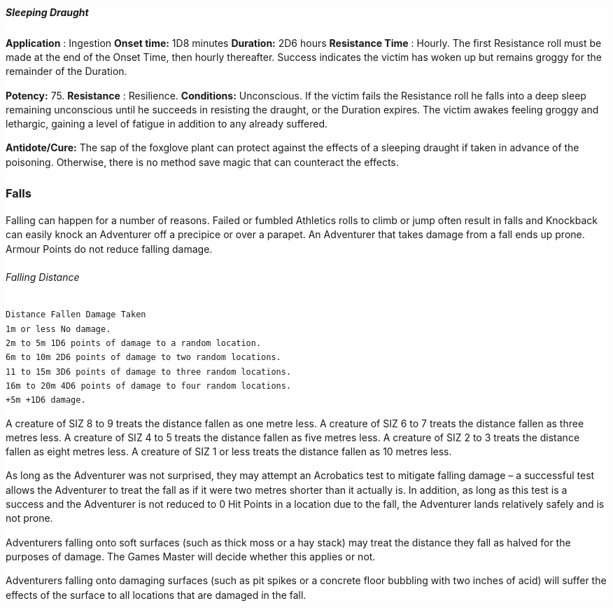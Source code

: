 ##### Sleeping Draught

**Application** : Ingestion
**Onset time:** 1D8 minutes
**Duration:** 2D6 hours
**Resistance Time** : Hourly. The first Resistance roll must be made at the end of the Onset Time, then hourly thereafter. Success indicates the victim has woken up but remains groggy for the remainder of the Duration.

**Potency:** 75.
**Resistance** : Resilience.
**Conditions:** Unconscious. If the victim fails the Resistance roll he falls into a deep sleep remaining unconscious until he succeeds in resisting the draught, or the Duration expires. The victim awakes feeling groggy and lethargic, gaining a level of fatigue in addition to any already suffered.

**Antidote/Cure:** The sap of the foxglove plant can protect against the effects of a sleeping draught if taken in advance of the poisoning. Otherwise, there is no method save magic that can counteract the effects.

### Falls

Falling can happen for a number of reasons. Failed or fumbled Athletics rolls to climb or jump often result in falls and Knockback can easily knock an Adventurer off a precipice or over a parapet. An Adventurer that takes damage from a fall ends up prone. Armour Points do not reduce falling damage.

###### Falling Distance

```
Distance Fallen Damage Taken
1m or less No damage.
2m to 5m 1D6 points of damage to a random location.
6m to 10m 2D6 points of damage to two random locations.
11 to 15m 3D6 points of damage to three random locations.
16m to 20m 4D6 points of damage to four random locations.
+5m +1D6 damage.
```
A creature of SIZ 8 to 9 treats the distance fallen as one metre less. A creature of SIZ 6 to 7 treats the distance fallen as three metres less. A creature of SIZ 4 to 5 treats the distance fallen as five   metres less. A creature of SIZ 2 to 3 treats the distance fallen as eight metres less. A creature of SIZ 1 or less treats the distance fallen as 10 metres less.

As long as the Adventurer was not surprised, they may attempt an Acrobatics test to mitigate falling damage – a successful test allows the Adventurer to treat the fall as if it were two metres shorter than it actually is. In addition, as long as this test is a success and the Adventurer is not reduced to 0 Hit Points in a location due to the fall, the Adventurer lands relatively safely and is not prone.

Adventurers falling onto soft surfaces (such as thick moss or a hay stack) may treat the distance they fall as halved for the purposes of damage. The Games Master will decide whether this applies or not.

Adventurers falling onto damaging surfaces (such as pit spikes or a concrete floor bubbling with two inches of acid) will suffer the effects of the surface to all locations that are damaged in the fall.
